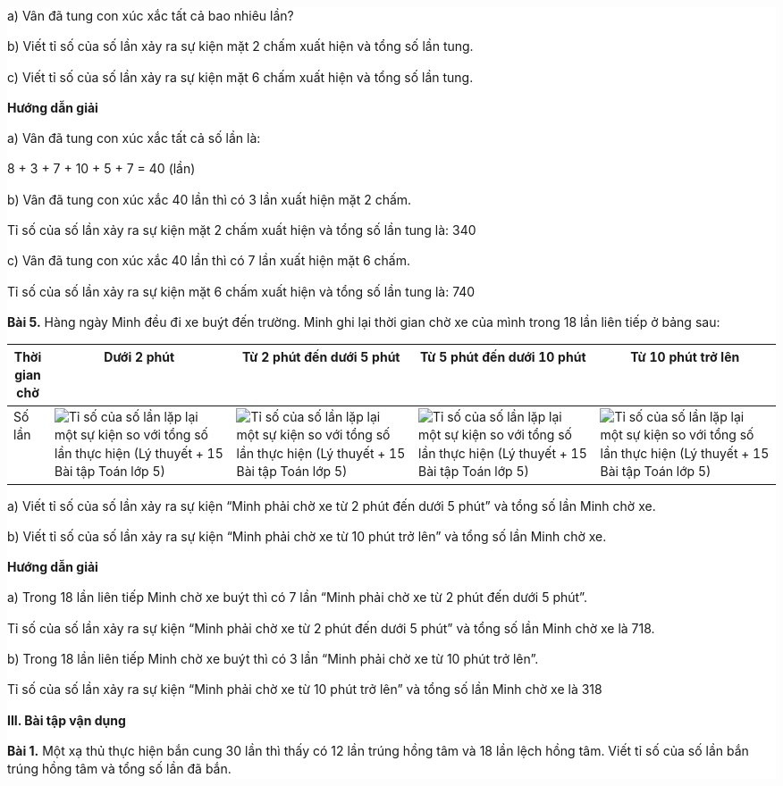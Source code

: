a) Vân đã tung con xúc xắc tất cả bao nhiêu lần?

b) Viết tỉ số của số lần xảy ra sự kiện mặt 2 chấm xuất hiện và tổng số lần tung.

c) Viết tỉ số của số lần xảy ra sự kiện mặt 6 chấm xuất hiện và tổng số lần tung.

**Hướng dẫn giải**

a) Vân đã tung con xúc xắc tất cả số lần là:

8 + 3 + 7 + 10 + 5 + 7 = 40 (lần)

b) Vân đã tung con xúc xắc 40 lần thì có 3 lần xuất hiện mặt 2 chấm.

Tỉ số của số lần xảy ra sự kiện mặt 2 chấm xuất hiện và tổng số lần tung là: 340

c) Vân đã tung con xúc xắc 40 lần thì có 7 lần xuất hiện mặt 6 chấm.

Tỉ số của số lần xảy ra sự kiện mặt 6 chấm xuất hiện và tổng số lần tung là: 740

**Bài 5.** Hàng ngày Minh đều đi xe buýt đến trường. Minh ghi lại thời gian chờ xe của mình trong 18 lần liên tiếp ở bảng sau:

Thời gian chờ | Dưới 2 phút | Từ 2 phút đến dưới 5 phút | Từ 5 phút đến dưới 10 phút | Từ 10 phút trở lên  
---|---|---|---|---  
Số lần | ![Tỉ số của số lần lặp lại một sự kiện so với tổng số lần thực hiện \(Lý thuyết + 15 Bài tập Toán lớp 5\)](https://vietjack.com/toan-5-kn/images/ly-thuyet-ti-so-cua-so-lan-lap-lai-mot-su-kien-so-voi-219820.PNG) | ![Tỉ số của số lần lặp lại một sự kiện so với tổng số lần thực hiện \(Lý thuyết + 15 Bài tập Toán lớp 5\)](https://vietjack.com/toan-5-kn/images/ly-thuyet-ti-so-cua-so-lan-lap-lai-mot-su-kien-so-voi-219821.PNG) | ![Tỉ số của số lần lặp lại một sự kiện so với tổng số lần thực hiện \(Lý thuyết + 15 Bài tập Toán lớp 5\)](https://vietjack.com/toan-5-kn/images/ly-thuyet-ti-so-cua-so-lan-lap-lai-mot-su-kien-so-voi-219822.PNG) | ![Tỉ số của số lần lặp lại một sự kiện so với tổng số lần thực hiện \(Lý thuyết + 15 Bài tập Toán lớp 5\)](https://vietjack.com/toan-5-kn/images/ly-thuyet-ti-so-cua-so-lan-lap-lai-mot-su-kien-so-voi-219823.PNG)  
  
a) Viết tỉ số của số lần xảy ra sự kiện “Minh phải chờ xe từ 2 phút đến dưới 5 phút” và tổng số lần Minh chờ xe.

b) Viết tỉ số của số lần xảy ra sự kiện “Minh phải chờ xe từ 10 phút trở lên” và tổng số lần Minh chờ xe.

**Hướng dẫn giải**

a) Trong 18 lần liên tiếp Minh chờ xe buýt thì có 7 lần “Minh phải chờ xe từ 2 phút đến dưới 5 phút”.

Tỉ số của số lần xảy ra sự kiện “Minh phải chờ xe từ 2 phút đến dưới 5 phút” và tổng số lần Minh chờ xe là 718.

b) Trong 18 lần liên tiếp Minh chờ xe buýt thì có 3 lần “Minh phải chờ xe từ 10 phút trở lên”.

Tỉ số của số lần xảy ra sự kiện “Minh phải chờ xe từ 10 phút trở lên” và tổng số lần Minh chờ xe là 318

**III. Bài tập vận dụng**

**Bài 1.** Một xạ thủ thực hiện bắn cung 30 lần thì thấy có 12 lần trúng hồng tâm và 18 lần lệch hồng tâm. Viết tỉ số của số lần bắn trúng hồng tâm và tổng số lần đã bắn.
